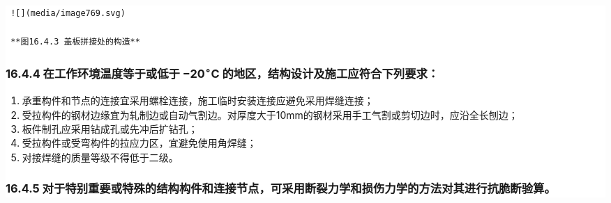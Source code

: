      ![](media/image769.svg)

     **图16.4.3 盖板拼接处的构造**

### 16.4.4 在工作环境温度等于或低于 $-20^\circ\text{C}$ 的地区，结构设计及施工应符合下列要求：
 1. 承重构件和节点的连接宜采用螺栓连接，施工临时安装连接应避免采用焊缝连接；
 2. 受拉构件的钢材边缘宜为轧制边或自动气割边。对厚度大于10mm的钢材采用手工气割或剪切边时，应沿全长刨边；
 3. 板件制孔应采用钻成孔或先冲后扩钻孔；
 4. 受拉构件或受弯构件的拉应力区，宜避免使用角焊缝；
 5. 对接焊缝的质量等级不得低于二级。

### 16.4.5 对于特别重要或特殊的结构构件和连接节点，可采用断裂力学和损伤力学的方法对其进行抗脆断验算。



